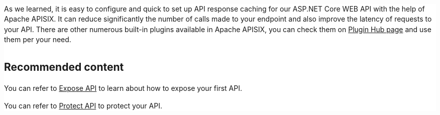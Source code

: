As we learned, it is easy to configure and quick to set up API response caching for our ASP.NET Core WEB API with the help of Apache APISIX. It can reduce significantly the number of calls made to your endpoint and also improve the latency of requests to your API. There are other numerous built-in plugins available in Apache APISIX, you can check them on [Plugin Hub page](https://apisix.apache.org/plugins) and use them per your need.

## Recommended content

You can refer to [Expose API](./protect-api.md) to learn about how to expose your first API.

You can refer to [Protect API](./protect-api.md) to protect your API.
